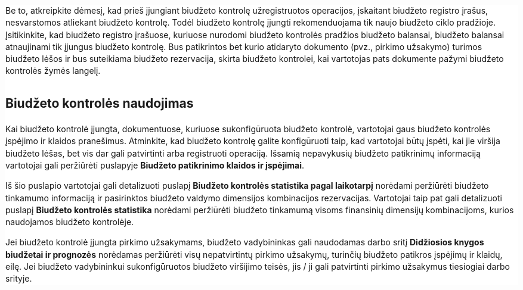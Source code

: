 Be to, atkreipkite dėmesį, kad prieš įjungiant biudžeto kontrolę užregistruotos operacijos, įskaitant biudžeto registro įrašus, nesvarstomos atliekant biudžeto kontrolę. Todėl biudžeto kontrolę įjungti rekomenduojama tik naujo biudžeto ciklo pradžioje. Įsitikinkite, kad biudžeto registro įrašuose, kuriuose nurodomi biudžeto kontrolės pradžios biudžeto balansai, biudžeto balansai atnaujinami tik įjungus biudžeto kontrolę. Bus patikrintos bet kurio atidaryto dokumento (pvz., pirkimo užsakymo) turimos biudžeto lėšos ir bus suteikiama biudžeto rezervacija, skirta biudžeto kontrolei, kai vartotojas pats dokumente pažymi biudžeto kontrolės žymės langelį.

## <a name="using-budget-control"></a>Biudžeto kontrolės naudojimas
Kai biudžeto kontrolė įjungta, dokumentuose, kuriuose sukonfigūruota biudžeto kontrolė, vartotojai gaus biudžeto kontrolės įspėjimo ir klaidos pranešimus. Atminkite, kad biudžeto kontrolę galite konfigūruoti taip, kad vartotojai būtų įspėti, kai jie viršija biudžeto lėšas, bet vis dar gali patvirtinti arba registruoti operaciją. Išsamią nepavykusių biudžeto patikrinimų informaciją vartotojai gali peržiūrėti puslapyje **Biudžeto patikrinimo klaidos ir įspėjimai**.   

Iš šio puslapio vartotojai gali detalizuoti puslapį **Biudžeto kontrolės statistika pagal laikotarpį** norėdami peržiūrėti biudžeto tinkamumo informaciją ir pasirinktos biudžeto valdymo dimensijos kombinacijos rezervacijas. Vartotojai taip pat gali detalizuoti puslapį **Biudžeto kontrolės statistika** norėdami peržiūrėti biudžeto tinkamumą visoms finansinių dimensijų kombinacijoms, kurios naudojamos biudžeto kontrolėje. 

Jei biudžeto kontrolė įjungta pirkimo užsakymams, biudžeto vadybininkas gali naudodamas darbo sritį **Didžiosios knygos biudžetai ir prognozės** norėdamas peržiūrėti visų nepatvirtintų pirkimo užsakymų, turinčių biudžeto patikros įspėjimų ir klaidų, eilę. Jei biudžeto vadybininkui sukonfigūruotos biudžeto viršijimo teisės, jis / ji gali patvirtinti pirkimo užsakymus tiesiogiai darbo srityje.    
